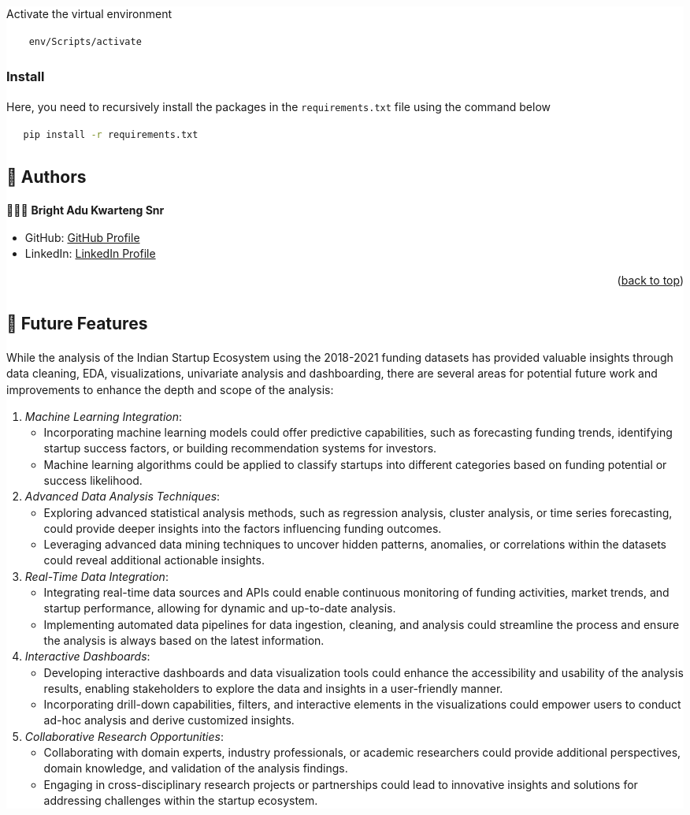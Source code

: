 Activate the virtual environment

```sh
    env/Scripts/activate
```


### Install

Here, you need to recursively install the packages in the `requirements.txt` file using the command below 

```sh
   pip install -r requirements.txt
```




## 👥 Authors <a name="authors"></a>

🕵🏽‍♀️ **Bright Adu Kwarteng Snr**

- GitHub: [GitHub Profile](https://github.com/adubrightkwartengsnr)
- LinkedIn: [LinkedIn Profile](www.linkedin.com/in/bright-adu-kwarteng-snr)

<p align="right">(<a href="#readme-top">back to top</a>)</p>



## 🔭 Future Features <a name="future-features"></a>

While the analysis of the Indian Startup Ecosystem using the 2018-2021 funding datasets has provided valuable insights through data cleaning, EDA, visualizations, univariate analysis and dashboarding, there are several areas for potential future work and improvements to enhance the depth and scope of the analysis:
1. _Machine Learning Integration_:
   - Incorporating machine learning models could offer predictive capabilities, such as forecasting funding trends, identifying startup success factors, or building recommendation systems for investors.
   - Machine learning algorithms could be applied to classify startups into different categories based on funding potential or success likelihood.
1. _Advanced Data Analysis Techniques_:
   - Exploring advanced statistical analysis methods, such as regression analysis, cluster analysis, or time series forecasting, could provide deeper insights into the factors influencing funding outcomes.
   - Leveraging advanced data mining techniques to uncover hidden patterns, anomalies, or correlations within the datasets could reveal additional actionable insights.
1. _Real-Time Data Integration_:
   - Integrating real-time data sources and APIs could enable continuous monitoring of funding activities, market trends, and startup performance, allowing for dynamic and up-to-date analysis.
   - Implementing automated data pipelines for data ingestion, cleaning, and analysis could streamline the process and ensure the analysis is always based on the latest information.
1. _Interactive Dashboards_:
   - Developing interactive dashboards and data visualization tools could enhance the accessibility and usability of the analysis results, enabling stakeholders to explore the data and insights in a user-friendly manner.
   - Incorporating drill-down capabilities, filters, and interactive elements in the visualizations could empower users to conduct ad-hoc analysis and derive customized insights.
1. _Collaborative Research Opportunities_:
   - Collaborating with domain experts, industry professionals, or academic researchers could provide additional perspectives, domain knowledge, and validation of the analysis findings.
   - Engaging in cross-disciplinary research projects or partnerships could lead to innovative insights and solutions for addressing challenges within the startup ecosystem.
